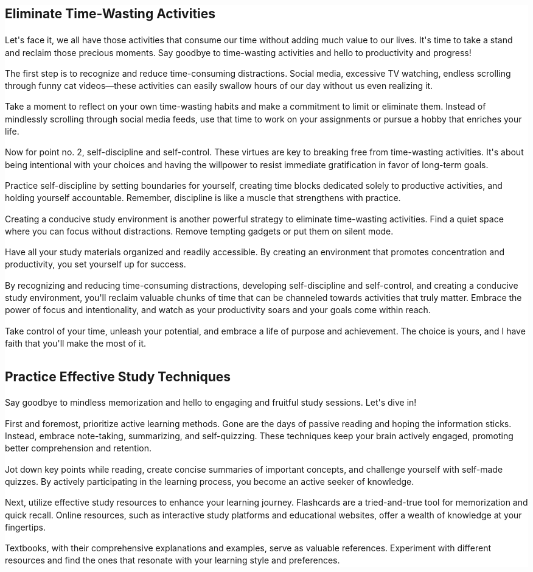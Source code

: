 ## Eliminate Time-Wasting Activities
Let's face it, we all have those activities that consume our time without adding much value to our lives. It's time to take a stand and reclaim those precious moments. Say goodbye to time-wasting activities and hello to productivity and progress!

The first step is to recognize and reduce time-consuming distractions. Social media, excessive TV watching, endless scrolling through funny cat videos—these activities can easily swallow hours of our day without us even realizing it.

Take a moment to reflect on your own time-wasting habits and make a commitment to limit or eliminate them. Instead of mindlessly scrolling through social media feeds, use that time to work on your assignments or pursue a hobby that enriches your life.

Now for point no. 2, self-discipline and self-control. These virtues are key to breaking free from time-wasting activities. It's about being intentional with your choices and having the willpower to resist immediate gratification in favor of long-term goals.

Practice self-discipline by setting boundaries for yourself, creating time blocks dedicated solely to productive activities, and holding yourself accountable. Remember, discipline is like a muscle that strengthens with practice.

Creating a conducive study environment is another powerful strategy to eliminate time-wasting activities. Find a quiet space where you can focus without distractions. Remove tempting gadgets or put them on silent mode.

Have all your study materials organized and readily accessible. By creating an environment that promotes concentration and productivity, you set yourself up for success.

By recognizing and reducing time-consuming distractions, developing self-discipline and self-control, and creating a conducive study environment, you'll reclaim valuable chunks of time that can be channeled towards activities that truly matter. Embrace the power of focus and intentionality, and watch as your productivity soars and your goals come within reach.

Take control of your time, unleash your potential, and embrace a life of purpose and achievement. The choice is yours, and I have faith that you'll make the most of it.

## Practice Effective Study Techniques
Say goodbye to mindless memorization and hello to engaging and fruitful study sessions. Let's dive in!

First and foremost, prioritize active learning methods. Gone are the days of passive reading and hoping the information sticks. Instead, embrace note-taking, summarizing, and self-quizzing. These techniques keep your brain actively engaged, promoting better comprehension and retention.

Jot down key points while reading, create concise summaries of important concepts, and challenge yourself with self-made quizzes. By actively participating in the learning process, you become an active seeker of knowledge.

Next, utilize effective study resources to enhance your learning journey. Flashcards are a tried-and-true tool for memorization and quick recall. Online resources, such as interactive study platforms and educational websites, offer a wealth of knowledge at your fingertips.

Textbooks, with their comprehensive explanations and examples, serve as valuable references. Experiment with different resources and find the ones that resonate with your learning style and preferences.
